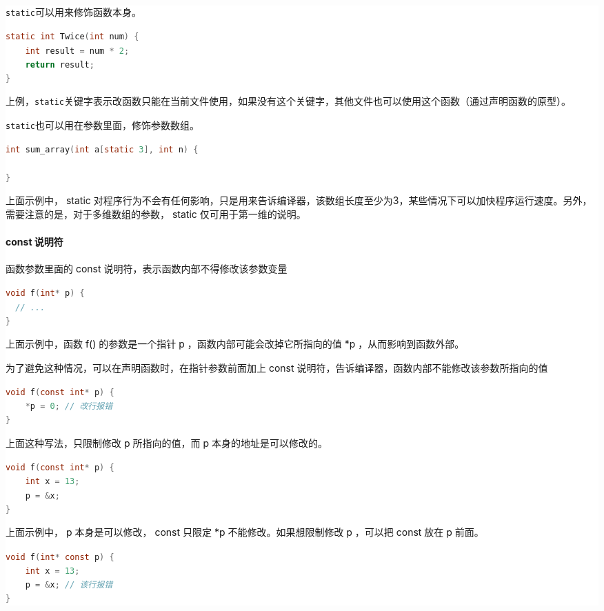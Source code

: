 ```static```可以用来修饰函数本身。

```c
static int Twice(int num) {
    int result = num * 2;
    return result;
}
```

上例，`static`关键字表示改函数只能在当前文件使用，如果没有这个关键字，其他文件也可以使用这个函数（通过声明函数的原型）。

`static`也可以用在参数里面，修饰参数数组。

```c
int sum_array(int a[static 3], int n) {
    
}
```

上面示例中， static 对程序行为不会有任何影响，只是用来告诉编译器，该数组长度至少为3，某些情况下可以加快程序运行速度。另外，需要注意的是，对于多维数组的参数， static 仅可用于第一维的说明。

#### **const** 说明符

函数参数里面的 const 说明符，表示函数内部不得修改该参数变量

```c
void f(int* p) {
  // ...
}
```

上面示例中，函数 f() 的参数是一个指针 p ，函数内部可能会改掉它所指向的值 *p ，从而影响到函数外部。

为了避免这种情况，可以在声明函数时，在指针参数前面加上 const 说明符，告诉编译器，函数内部不能修改该参数所指向的值

```c
void f(const int* p) {
    *p = 0; // 改行报错
}
```

上面这种写法，只限制修改 p 所指向的值，而 p 本身的地址是可以修改的。

```c
void f(const int* p) {
    int x = 13;
    p = &x;
}
```

上面示例中， p 本身是可以修改， const 只限定 *p 不能修改。如果想限制修改 p ，可以把 const 放在 p 前面。

```c
void f(int* const p) {
    int x = 13;
    p = &x; // 该行报错
}
```
